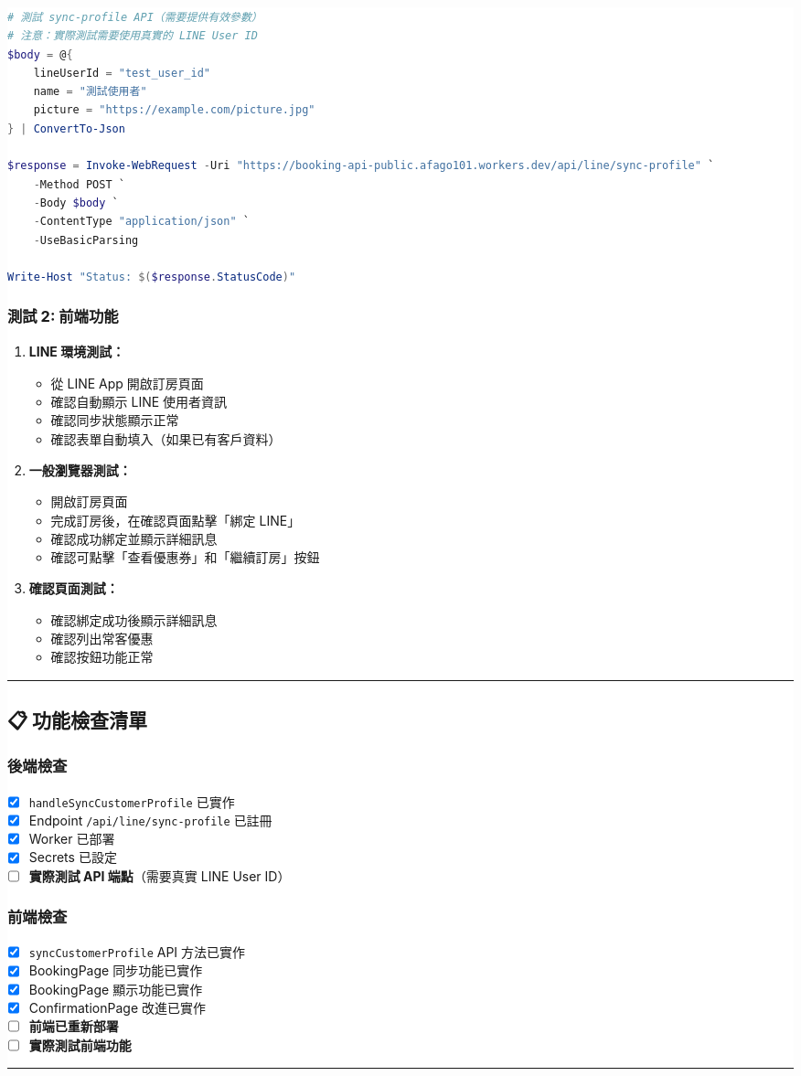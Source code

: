 ```powershell
# 測試 sync-profile API（需要提供有效參數）
# 注意：實際測試需要使用真實的 LINE User ID
$body = @{
    lineUserId = "test_user_id"
    name = "測試使用者"
    picture = "https://example.com/picture.jpg"
} | ConvertTo-Json

$response = Invoke-WebRequest -Uri "https://booking-api-public.afago101.workers.dev/api/line/sync-profile" `
    -Method POST `
    -Body $body `
    -ContentType "application/json" `
    -UseBasicParsing

Write-Host "Status: $($response.StatusCode)"
```

### 測試 2: 前端功能

1. **LINE 環境測試：**
   - 從 LINE App 開啟訂房頁面
   - 確認自動顯示 LINE 使用者資訊
   - 確認同步狀態顯示正常
   - 確認表單自動填入（如果已有客戶資料）

2. **一般瀏覽器測試：**
   - 開啟訂房頁面
   - 完成訂房後，在確認頁面點擊「綁定 LINE」
   - 確認成功綁定並顯示詳細訊息
   - 確認可點擊「查看優惠券」和「繼續訂房」按鈕

3. **確認頁面測試：**
   - 確認綁定成功後顯示詳細訊息
   - 確認列出常客優惠
   - 確認按鈕功能正常

---

## 📋 功能檢查清單

### 後端檢查
- [x] `handleSyncCustomerProfile` 已實作
- [x] Endpoint `/api/line/sync-profile` 已註冊
- [x] Worker 已部署
- [x] Secrets 已設定
- [ ] **實際測試 API 端點**（需要真實 LINE User ID）

### 前端檢查
- [x] `syncCustomerProfile` API 方法已實作
- [x] BookingPage 同步功能已實作
- [x] BookingPage 顯示功能已實作
- [x] ConfirmationPage 改進已實作
- [ ] **前端已重新部署**
- [ ] **實際測試前端功能**

---